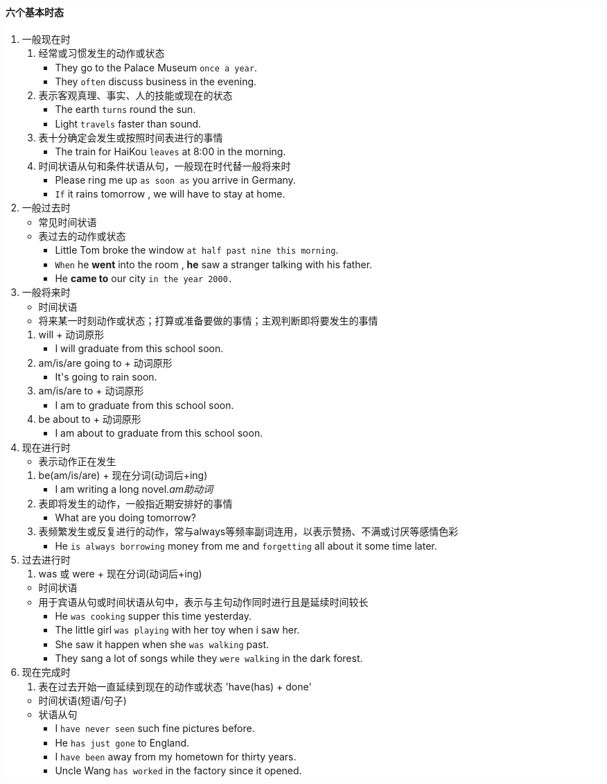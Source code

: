
#### 六个基本时态

1. 一般现在时
    1. 经常或习惯发生的动作或状态
        * They go to the Palace Museum `once a year`.
        * They `often` discuss business in the evening.
    2. 表示客观真理、事实、人的技能或现在的状态
        * The earth `turns` round the sun.
        * Light `travels` faster than sound.
    3. 表十分确定会发生或按照时间表进行的事情
        * The train for HaiKou `leaves` at 8:00 in the morning.
    4. 时间状语从句和条件状语从句，一般现在时代替一般将来时
        * Please ring me up `as soon as` you arrive in Germany.
        * `If` it rains tomorrow , we will have to stay at home.
2. 一般过去时
    * 常见时间状语
    * 表过去的动作或状态
        * Little Tom broke the window `at half past nine this morning`.
        * `When` he **went** into the room , **he** saw a stranger talking with his father.
        * He **came to** our city `in the year 2000.`
3. 一般将来时
    * 时间状语
    * 将来某一时刻动作或状态；打算或准备要做的事情；主观判断即将要发生的事情
    1. will + 动词原形
        * I will graduate from this school soon.
    2. am/is/are going to + 动词原形
        * It's going to rain soon.
    3. am/is/are to + 动词原形
        * I am to graduate from this school soon.
    4. be about to + 动词原形
        * I am about to graduate from this school soon.
4. 现在进行时
    * 表示动作正在发生
    1. be(am/is/are) + 现在分词(动词后+ing)
        * I am writing a long novel.*am助动词*
    2. 表即将发生的动作，一般指近期安排好的事情
        * What are you doing tomorrow?
    3. 表频繁发生或反复进行的动作，常与always等频率副词连用，以表示赞扬、不满或讨厌等感情色彩
        * He `is always borrowing` money from me and `forgetting` all about it some time later.
5. 过去进行时
    1. was 或 were + 现在分词(动词后+ing)
    * 时间状语
    * 用于宾语从句或时间状语从句中，表示与主句动作同时进行且是延续时间较长
        * He `was cooking` supper this time yesterday.
        * The little girl `was playing` with her toy when i saw her.
        * She saw it happen when she `was walking` past.
        * They sang a lot of songs while they `were walking` in the dark forest.
6. 现在完成时
    1. 表在过去开始一直延续到现在的动作或状态 'have(has) + done'
    * 时间状语(短语/句子)
    * 状语从句
        * I `have never seen` such fine pictures before.
        * He `has just gone` to England.
        * I `have been` away from my hometown for thirty years.
        * Uncle Wang `has worked` in the factory since it opened.
